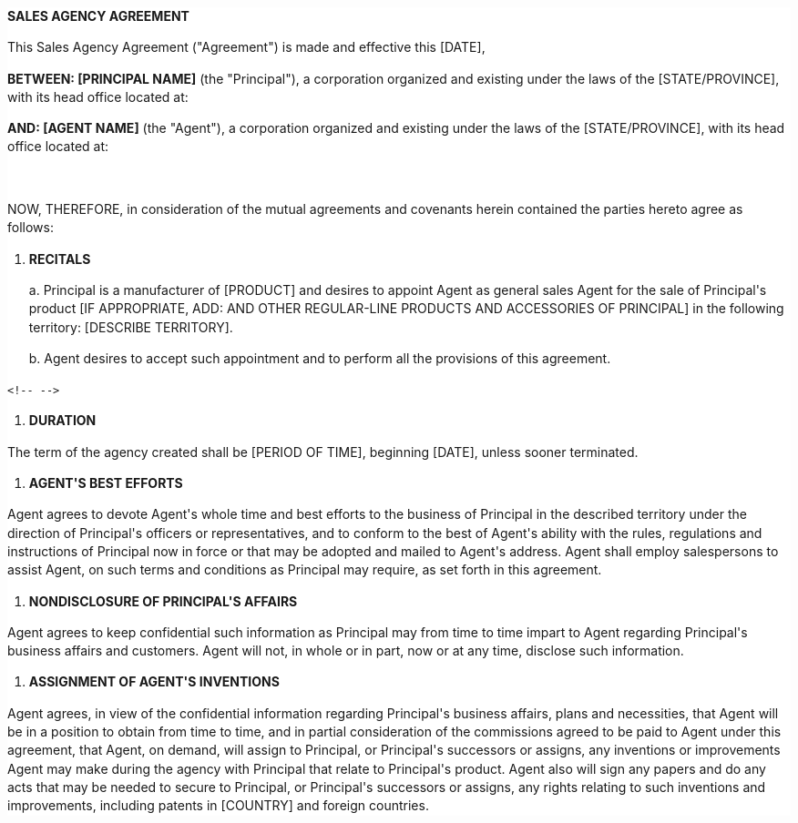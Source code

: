 **SALES AGENCY AGREEMENT**

This Sales Agency Agreement (\"Agreement\") is made and effective this
\[DATE\],

**BETWEEN: \[PRINCIPAL NAME\]** (the \"Principal\"), a corporation
organized and existing under the laws of the \[STATE/PROVINCE\], with
its head office located at:

**AND: \[AGENT NAME\]** (the \"Agent\"), a corporation organized and
existing under the laws of the \[STATE/PROVINCE\], with its head office
located at:

     

NOW, THEREFORE, in consideration of the mutual agreements and covenants
herein contained the parties hereto agree as follows:

1.  **RECITALS**

    a.  Principal is a manufacturer of \[PRODUCT\] and desires to
        appoint Agent as general sales Agent for the sale of Principal's
        product \[IF APPROPRIATE, ADD: AND OTHER REGULAR-LINE PRODUCTS
        AND ACCESSORIES OF PRINCIPAL\] in the following territory:
        \[DESCRIBE TERRITORY\].

    b.  Agent desires to accept such appointment and to perform all the
        provisions of this agreement.

```{=html}
<!-- -->
```
1.  **DURATION**

The term of the agency created shall be \[PERIOD OF TIME\], beginning
\[DATE\], unless sooner terminated.

1.  **AGENT'S BEST EFFORTS**

Agent agrees to devote Agent's whole time and best efforts to the
business of Principal in the described territory under the direction of
Principal's officers or representatives, and to conform to the best of
Agent's ability with the rules, regulations and instructions of
Principal now in force or that may be adopted and mailed to Agent's
address. Agent shall employ salespersons to assist Agent, on such terms
and conditions as Principal may require, as set forth in this agreement.

1.  **NONDISCLOSURE OF PRINCIPAL'S AFFAIRS**

Agent agrees to keep confidential such information as Principal may from
time to time impart to Agent regarding Principal's business affairs and
customers. Agent will not, in whole or in part, now or at any time,
disclose such information.

1.  **ASSIGNMENT OF AGENT'S INVENTIONS**

Agent agrees, in view of the confidential information regarding
Principal's business affairs, plans and necessities, that Agent will be
in a position to obtain from time to time, and in partial consideration
of the commissions agreed to be paid to Agent under this agreement, that
Agent, on demand, will assign to Principal, or Principal's successors or
assigns, any inventions or improvements Agent may make during the agency
with Principal that relate to Principal's product. Agent also will sign
any papers and do any acts that may be needed to secure to Principal, or
Principal's successors or assigns, any rights relating to such
inventions and improvements, including patents in \[COUNTRY\] and
foreign countries.
